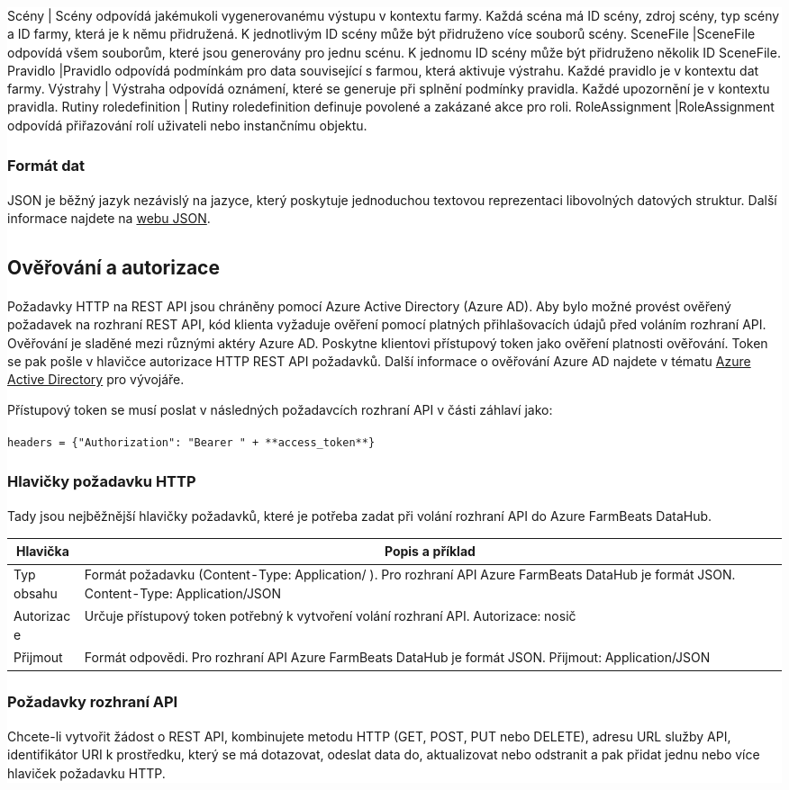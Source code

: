 Scény  | Scény odpovídá jakémukoli vygenerovanému výstupu v kontextu farmy. Každá scéna má ID scény, zdroj scény, typ scény a ID farmy, která je k němu přidružená. K jednotlivým ID scény může být přidruženo více souborů scény.
SceneFile |SceneFile odpovídá všem souborům, které jsou generovány pro jednu scénu. K jednomu ID scény může být přidruženo několik ID SceneFile.
Pravidlo  |Pravidlo odpovídá podmínkám pro data související s farmou, která aktivuje výstrahu. Každé pravidlo je v kontextu dat farmy.
Výstrahy  | Výstraha odpovídá oznámení, které se generuje při splnění podmínky pravidla. Každé upozornění je v kontextu pravidla.
Rutiny roledefinition  | Rutiny roledefinition definuje povolené a zakázané akce pro roli.
RoleAssignment  |RoleAssignment odpovídá přiřazování rolí uživateli nebo instančnímu objektu.

### <a name="data-format"></a>Formát dat

JSON je běžný jazyk nezávislý na jazyce, který poskytuje jednoduchou textovou reprezentaci libovolných datových struktur. Další informace najdete na [webu JSON](https://www.json.org/).

## <a name="authentication-and-authorization"></a>Ověřování a autorizace

Požadavky HTTP na REST API jsou chráněny pomocí Azure Active Directory (Azure AD).
Aby bylo možné provést ověřený požadavek na rozhraní REST API, kód klienta vyžaduje ověření pomocí platných přihlašovacích údajů před voláním rozhraní API. Ověřování je sladěné mezi různými aktéry Azure AD. Poskytne klientovi přístupový token jako ověření platnosti ověřování. Token se pak pošle v hlavičce autorizace HTTP REST API požadavků. Další informace o ověřování Azure AD najdete v tématu [Azure Active Directory](https://portal.azure.com) pro vývojáře.

Přístupový token se musí poslat v následných požadavcích rozhraní API v části záhlaví jako:

```http
headers = {"Authorization": "Bearer " + **access_token**}
```

### <a name="http-request-headers"></a>Hlavičky požadavku HTTP

Tady jsou nejběžnější hlavičky požadavků, které je potřeba zadat při volání rozhraní API do Azure FarmBeats DataHub.


**Hlavička** | **Popis a příklad**
--- | ---
Typ obsahu  | Formát požadavku (Content-Type: Application/ <format> ). Pro rozhraní API Azure FarmBeats DataHub je formát JSON. Content-Type: Application/JSON
Autorizace  | Určuje přístupový token potřebný k vytvoření volání rozhraní API. Autorizace: nosič <Access-Token>
Přijmout | Formát odpovědi. Pro rozhraní API Azure FarmBeats DataHub je formát JSON. Přijmout: Application/JSON

### <a name="api-requests"></a>Požadavky rozhraní API

Chcete-li vytvořit žádost o REST API, kombinujete metodu HTTP (GET, POST, PUT nebo DELETE), adresu URL služby API, identifikátor URI k prostředku, který se má dotazovat, odeslat data do, aktualizovat nebo odstranit a pak přidat jednu nebo více hlaviček požadavku HTTP.
